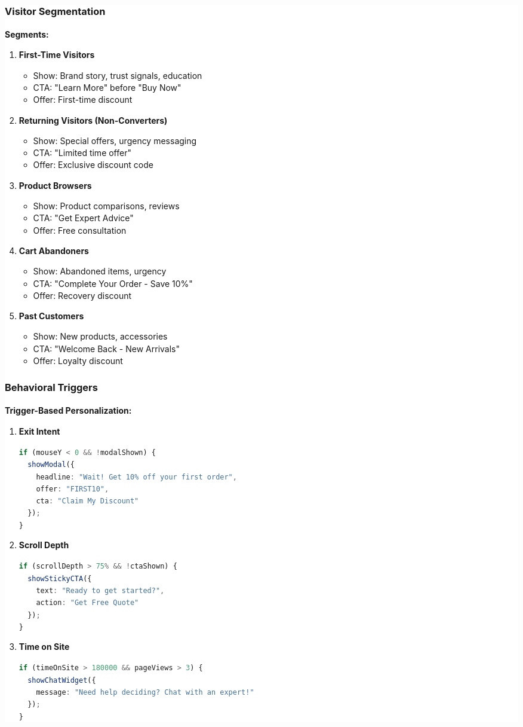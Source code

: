 ### Visitor Segmentation

**Segments:**

1. **First-Time Visitors**
   - Show: Brand story, trust signals, education
   - CTA: "Learn More" before "Buy Now"
   - Offer: First-time discount

2. **Returning Visitors (Non-Converters)**
   - Show: Special offers, urgency messaging
   - CTA: "Limited time offer"
   - Offer: Exclusive discount code

3. **Product Browsers**
   - Show: Product comparisons, reviews
   - CTA: "Get Expert Advice"
   - Offer: Free consultation

4. **Cart Abandoners**
   - Show: Abandoned items, urgency
   - CTA: "Complete Your Order - Save 10%"
   - Offer: Recovery discount

5. **Past Customers**
   - Show: New products, accessories
   - CTA: "Welcome Back - New Arrivals"
   - Offer: Loyalty discount

### Behavioral Triggers

**Trigger-Based Personalization:**

1. **Exit Intent**
   ```typescript
   if (mouseY < 0 && !modalShown) {
     showModal({
       headline: "Wait! Get 10% off your first order",
       offer: "FIRST10",
       cta: "Claim My Discount"
     });
   }
   ```

2. **Scroll Depth**
   ```typescript
   if (scrollDepth > 75% && !ctaShown) {
     showStickyCTA({
       text: "Ready to get started?",
       action: "Get Free Quote"
     });
   }
   ```

3. **Time on Site**
   ```typescript
   if (timeOnSite > 180000 && pageViews > 3) {
     showChatWidget({
       message: "Need help deciding? Chat with an expert!"
     });
   }
   ```
